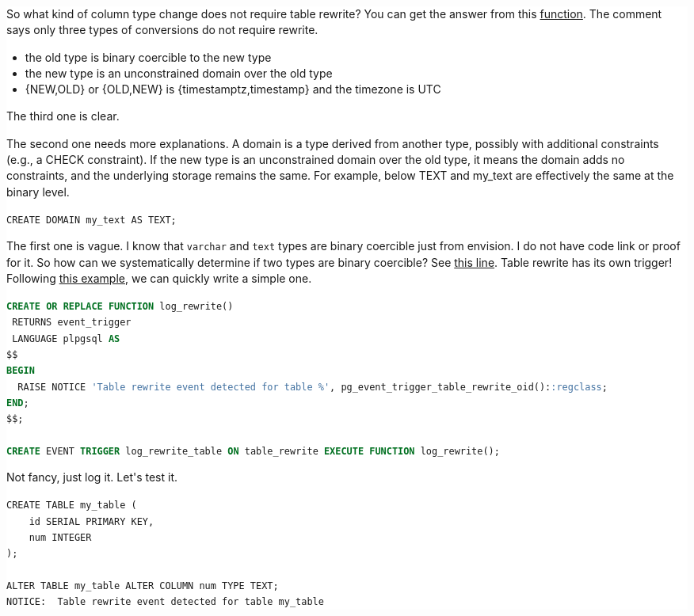 So what kind of column type change does not require table rewrite? You can get
the answer from this
[function](https://github.com/postgres/postgres/blob/3f9b9621766796983c37e192f73c5f8751872c18/src/backend/commands/tablecmds.c#L13492).
The comment says only three types of conversions do not require rewrite.

- the old type is binary coercible to the new type
- the new type is an unconstrained domain over the old type
- {NEW,OLD} or {OLD,NEW} is {timestamptz,timestamp} and the timezone is UTC

The third one is clear.

The second one needs more explanations. A domain is a type derived from another
type, possibly with additional constraints (e.g., a CHECK constraint). If the
new type is an unconstrained domain over the old type, it means the domain adds
no constraints, and the underlying storage remains the same. For example, below
TEXT and my_text are effectively the same at the binary level.

```
CREATE DOMAIN my_text AS TEXT;
```

The first one is vague. I know that `varchar` and `text` types are binary
coercible just from envision. I do not have code link or proof for it. So how
can we systematically determine if two types are binary coercible? See
[this line](https://github.com/postgres/postgres/blob/3f9b9621766796983c37e192f73c5f8751872c18/src/backend/commands/tablecmds.c#L5871).
Table rewrite has its own trigger! Following
[this example](https://www.postgresql.org/docs/current/event-trigger-table-rewrite-example.html),
we can quickly write a simple one.

```sql
CREATE OR REPLACE FUNCTION log_rewrite()
 RETURNS event_trigger
 LANGUAGE plpgsql AS
$$
BEGIN
  RAISE NOTICE 'Table rewrite event detected for table %', pg_event_trigger_table_rewrite_oid()::regclass;
END;
$$;

CREATE EVENT TRIGGER log_rewrite_table ON table_rewrite EXECUTE FUNCTION log_rewrite();
```

Not fancy, just log it. Let's test it.

```
CREATE TABLE my_table (
    id SERIAL PRIMARY KEY,
    num INTEGER
);

ALTER TABLE my_table ALTER COLUMN num TYPE TEXT;
NOTICE:  Table rewrite event detected for table my_table
```
